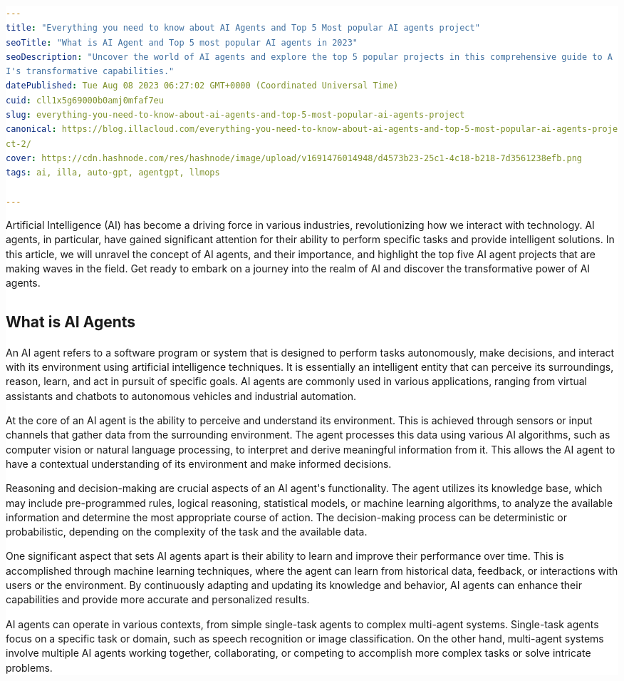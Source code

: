 ```yaml
---
title: "Everything you need to know about AI Agents and Top 5 Most popular AI agents project"
seoTitle: "What is AI Agent and Top 5 most popular AI agents in 2023"
seoDescription: "Uncover the world of AI agents and explore the top 5 popular projects in this comprehensive guide to AI's transformative capabilities."
datePublished: Tue Aug 08 2023 06:27:02 GMT+0000 (Coordinated Universal Time)
cuid: cll1x5g69000b0amj0mfaf7eu
slug: everything-you-need-to-know-about-ai-agents-and-top-5-most-popular-ai-agents-project
canonical: https://blog.illacloud.com/everything-you-need-to-know-about-ai-agents-and-top-5-most-popular-ai-agents-project-2/
cover: https://cdn.hashnode.com/res/hashnode/image/upload/v1691476014948/d4573b23-25c1-4c18-b218-7d3561238efb.png
tags: ai, illa, auto-gpt, agentgpt, llmops

---
```


Artificial Intelligence (AI) has become a driving force in various industries, revolutionizing how we interact with technology. AI agents, in particular, have gained significant attention for their ability to perform specific tasks and provide intelligent solutions. In this article, we will unravel the concept of AI agents, and their importance, and highlight the top five AI agent projects that are making waves in the field. Get ready to embark on a journey into the realm of AI and discover the transformative power of AI agents.

## **What is AI Agents**

An AI agent refers to a software program or system that is designed to perform tasks autonomously, make decisions, and interact with its environment using artificial intelligence techniques. It is essentially an intelligent entity that can perceive its surroundings, reason, learn, and act in pursuit of specific goals. AI agents are commonly used in various applications, ranging from virtual assistants and chatbots to autonomous vehicles and industrial automation.

At the core of an AI agent is the ability to perceive and understand its environment. This is achieved through sensors or input channels that gather data from the surrounding environment. The agent processes this data using various AI algorithms, such as computer vision or natural language processing, to interpret and derive meaningful information from it. This allows the AI agent to have a contextual understanding of its environment and make informed decisions.

Reasoning and decision-making are crucial aspects of an AI agent's functionality. The agent utilizes its knowledge base, which may include pre-programmed rules, logical reasoning, statistical models, or machine learning algorithms, to analyze the available information and determine the most appropriate course of action. The decision-making process can be deterministic or probabilistic, depending on the complexity of the task and the available data.

One significant aspect that sets AI agents apart is their ability to learn and improve their performance over time. This is accomplished through machine learning techniques, where the agent can learn from historical data, feedback, or interactions with users or the environment. By continuously adapting and updating its knowledge and behavior, AI agents can enhance their capabilities and provide more accurate and personalized results.

AI agents can operate in various contexts, from simple single-task agents to complex multi-agent systems. Single-task agents focus on a specific task or domain, such as speech recognition or image classification. On the other hand, multi-agent systems involve multiple AI agents working together, collaborating, or competing to accomplish more complex tasks or solve intricate problems.
